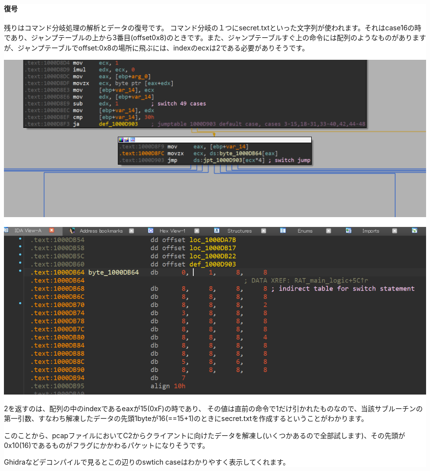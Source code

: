 
#### 復号  

残りはコマンド分岐処理の解析とデータの復号です。
コマンド分岐の１つにsecret.txtといった文字列が使われます。それはcase16の時であり、ジャンプテーブルの上から3番目(offset0x8)のときです。また、ジャンプテーブルすぐ上の命令には配列のようなものがありますが、ジャンプテーブルでoffset:0x8の場所に飛ぶには、indexのecxは2である必要がありそうです。

![テーブル](images/テーブル.png)  

![配列](images/配列.png)

2を返すのは、配列の中のindexであるeaxが15(0xF)の時であり、
その値は直前の命令で1だけ引かれたものなので、当該サブルーチンの第一引数、すなわち解凍したデータの先頭1byteが16(==15+1)のときにsecret.txtを作成するということがわかります。  

このことから、pcapファイルにおいてC2からクライアントに向けたデータを解凍し(いくつかあるので全部試します)、その先頭が0x10(16)であるものがフラグにかかわるパケットになりそうです。  

Ghidraなどデコンパイルで見るとこの辺りのswtich caseはわかりやすく表示してくれます。  
